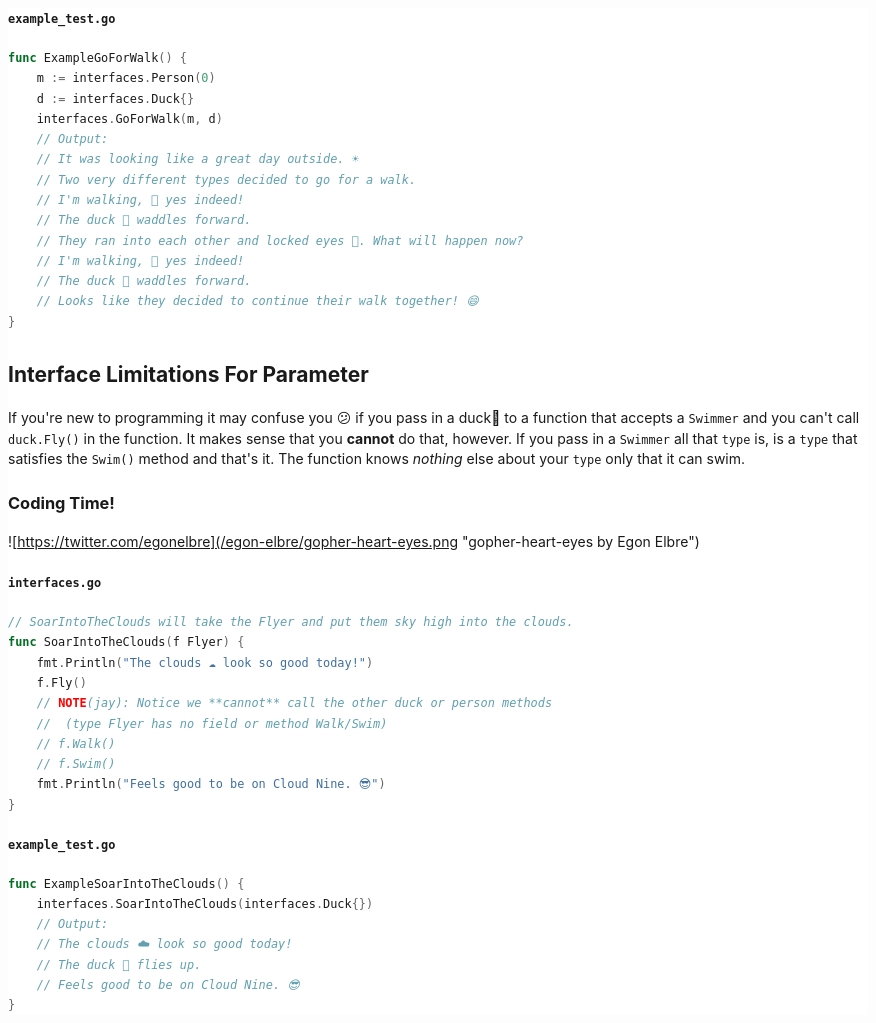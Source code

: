 #### `example_test.go`

```go
func ExampleGoForWalk() {
	m := interfaces.Person(0)
	d := interfaces.Duck{}
	interfaces.GoForWalk(m, d)
	// Output:
	// It was looking like a great day outside. ☀️
	// Two very different types decided to go for a walk.
	// I'm walking, 🚶 yes indeed!
	// The duck 🦆 waddles forward.
	// They ran into each other and locked eyes 👀. What will happen now?
	// I'm walking, 🚶 yes indeed!
	// The duck 🦆 waddles forward.
	// Looks like they decided to continue their walk together! 😄
}
```

## Interface Limitations For Parameter

If you're new to programming it may confuse you 😕 if you pass in a duck🦆 to a
function that accepts a `Swimmer` and you can't call `duck.Fly()` in the
function. It makes sense that you **cannot** do that, however. If you pass in a
`Swimmer` all that `type` is, is a `type` that satisfies the `Swim()` method
and that's it. The function knows _nothing_ else about your `type` only that it
can swim.

### Coding Time!

![https://twitter.com/egonelbre](/egon-elbre/gopher-heart-eyes.png "gopher-heart-eyes by Egon Elbre")

#### `interfaces.go`

```go
// SoarIntoTheClouds will take the Flyer and put them sky high into the clouds.
func SoarIntoTheClouds(f Flyer) {
	fmt.Println("The clouds ☁️ look so good today!")
	f.Fly()
 	// NOTE(jay): Notice we **cannot** call the other duck or person methods
	//  (type Flyer has no field or method Walk/Swim)
	// f.Walk()
	// f.Swim()
	fmt.Println("Feels good to be on Cloud Nine. 😎")
}
```

#### `example_test.go`

```go
func ExampleSoarIntoTheClouds() {
	interfaces.SoarIntoTheClouds(interfaces.Duck{})
	// Output:
	// The clouds ☁️ look so good today!
	// The duck 🦆 flies up.
	// Feels good to be on Cloud Nine. 😎
}
```
